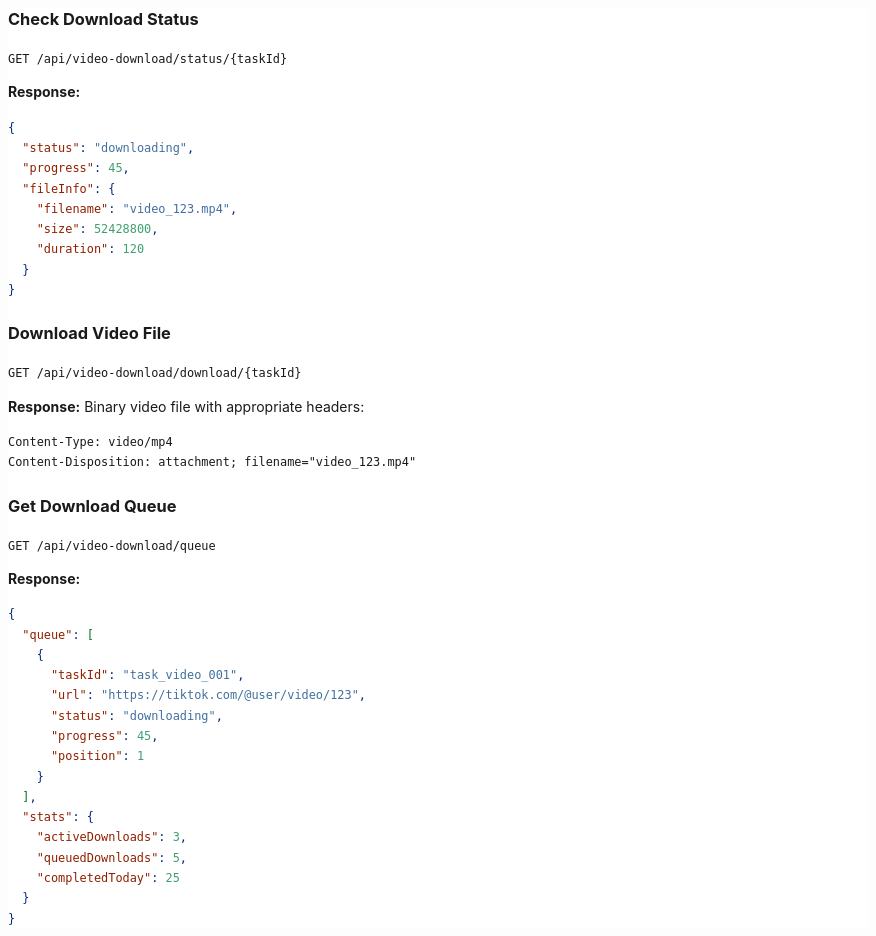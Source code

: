 ### Check Download Status

```http
GET /api/video-download/status/{taskId}
```

**Response:**
```json
{
  "status": "downloading",
  "progress": 45,
  "fileInfo": {
    "filename": "video_123.mp4",
    "size": 52428800,
    "duration": 120
  }
}
```

### Download Video File

```http
GET /api/video-download/download/{taskId}
```

**Response:**
Binary video file with appropriate headers:
```
Content-Type: video/mp4
Content-Disposition: attachment; filename="video_123.mp4"
```

### Get Download Queue

```http
GET /api/video-download/queue
```

**Response:**
```json
{
  "queue": [
    {
      "taskId": "task_video_001",
      "url": "https://tiktok.com/@user/video/123",
      "status": "downloading",
      "progress": 45,
      "position": 1
    }
  ],
  "stats": {
    "activeDownloads": 3,
    "queuedDownloads": 5,
    "completedToday": 25
  }
}
```
